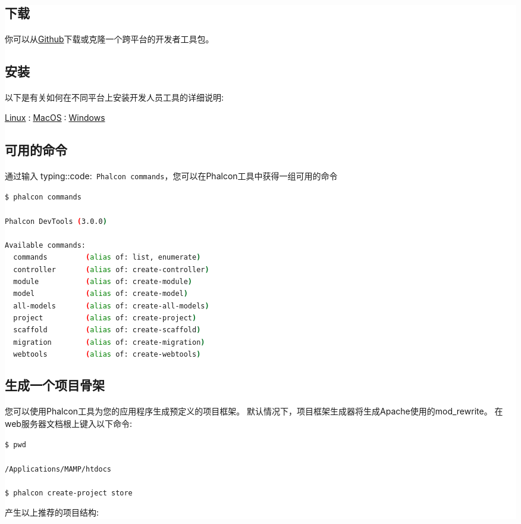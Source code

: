 <a name='download'></a>

## 下载

你可以从[Github](https://github.com/phalcon/phalcon-devtools)下载或克隆一个跨平台的开发者工具包。

<a name='installation'></a>

## 安装

以下是有关如何在不同平台上安装开发人员工具的详细说明:

[Linux](/[[language]]/[[version]]/devtools-installation#installation-linux) : [MacOS](/[[language]]/[[version]]/devtools-installation#installation-macos) : [Windows](/[[language]]/[[version]]/devtools-installation#installation-windows)

<a name='available-commands'></a>

## 可用的命令

通过输入 typing::code:` Phalcon commands`，您可以在Phalcon工具中获得一组可用的命令

```bash
$ phalcon commands

Phalcon DevTools (3.0.0)

Available commands:
  commands         (alias of: list, enumerate)
  controller       (alias of: create-controller)
  module           (alias of: create-module)
  model            (alias of: create-model)
  all-models       (alias of: create-all-models)
  project          (alias of: create-project)
  scaffold         (alias of: create-scaffold)
  migration        (alias of: create-migration)
  webtools         (alias of: create-webtools)
```

<a name='project-skeleton'></a>

## 生成一个项目骨架

您可以使用Phalcon工具为您的应用程序生成预定义的项目框架。 默认情况下，项目框架生成器将生成Apache使用的mod_rewrite。 在web服务器文档根上键入以下命令:

```bash
$ pwd

/Applications/MAMP/htdocs

$ phalcon create-project store
```

产生以上推荐的项目结构:

